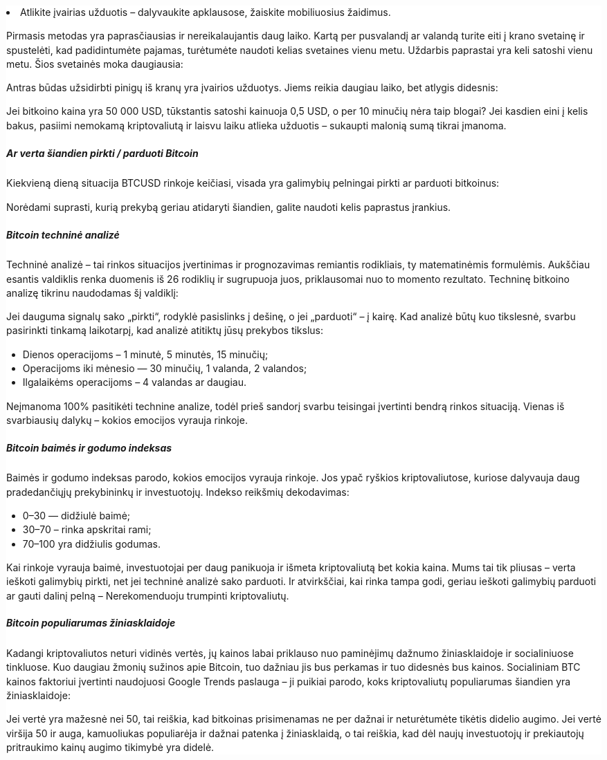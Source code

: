 <li>Atlikite įvairias užduotis – dalyvaukite apklausose, žaiskite mobiliuosius žaidimus.</li>
</ul>
<p>Pirmasis metodas yra paprasčiausias ir nereikalaujantis daug laiko. Kartą per pusvalandį ar valandą turite eiti į krano svetainę ir spustelėti, kad padidintumėte pajamas, turėtumėte naudoti kelias svetaines vienu metu. Uždarbis paprastai yra keli satoshi vienu metu. Šios svetainės moka daugiausia:</p>
<p>Antras būdas užsidirbti pinigų iš kranų yra įvairios užduotys. Jiems reikia daugiau laiko, bet atlygis didesnis:</p>
<p>Jei bitkoino kaina yra 50 000 USD, tūkstantis satoshi kainuoja 0,5 USD, o per 10 minučių nėra taip blogai? Jei kasdien eini į kelis bakus, pasiimi nemokamą kriptovaliutą ir laisvu laiku atlieka užduotis – sukaupti malonią sumą tikrai įmanoma.</p>
<h5 id="14">Ar verta šiandien pirkti / parduoti Bitcoin</h5>
<p>Kiekvieną dieną situacija BTCUSD rinkoje keičiasi, visada yra galimybių pelningai pirkti ar parduoti bitkoinus:</p>
<p>Norėdami suprasti, kurią prekybą geriau atidaryti šiandien, galite naudoti kelis paprastus įrankius.</p>
<h5 id="15">Bitcoin techninė analizė</h5>
<p>Techninė analizė – tai rinkos situacijos įvertinimas ir prognozavimas remiantis rodikliais, ty matematinėmis formulėmis. Aukščiau esantis valdiklis renka duomenis iš 26 rodiklių ir sugrupuoja juos, priklausomai nuo to momento rezultato. Techninę bitkoino analizę tikrinu naudodamas šį valdiklį:</p>
<p>Jei dauguma signalų sako „pirkti“, rodyklė pasislinks į dešinę, o jei „parduoti“ – į kairę. Kad analizė būtų kuo tikslesnė, svarbu pasirinkti tinkamą laikotarpį, kad analizė atitiktų jūsų prekybos tikslus:</p>
<ul>
<li>Dienos operacijoms &ndash; 1 minutė, 5 minutės, 15 minučių;</li>
<li>Operacijoms iki mėnesio &mdash; 30 minučių, 1 valanda, 2 valandos;</li>
<li>Ilgalaikėms operacijoms &ndash; 4 valandas ar daugiau.</li>
</ul>
<p>Neįmanoma 100% pasitikėti technine analize, todėl prieš sandorį svarbu teisingai įvertinti bendrą rinkos situaciją. Vienas iš svarbiausių dalykų – kokios emocijos vyrauja rinkoje.</p>
<h5 id="16">Bitcoin baimės ir godumo indeksas</h5>
<p>Baimės ir godumo indeksas parodo, kokios emocijos vyrauja rinkoje. Jos ypač ryškios kriptovaliutose, kuriose dalyvauja daug pradedančiųjų prekybininkų ir investuotojų. Indekso reikšmių dekodavimas:</p>
<ul>
<li>0–30 &mdash; didžiulė baimė;</li>
<li>30–70 &ndash; rinka apskritai rami;</li>
<li>70–100 yra didžiulis godumas.</li>
</ul>
<p>Kai rinkoje vyrauja baimė, investuotojai per daug panikuoja ir išmeta kriptovaliutą bet kokia kaina. Mums tai tik pliusas &ndash; verta ieškoti galimybių pirkti, net jei techninė analizė sako parduoti. Ir atvirkščiai, kai rinka tampa godi, geriau ieškoti galimybių parduoti ar gauti dalinį pelną &ndash; Nerekomenduoju trumpinti kriptovaliutų.</p>
<h5 id="17">Bitcoin populiarumas žiniasklaidoje</h5>
<p>Kadangi kriptovaliutos neturi vidinės vertės, jų kainos labai priklauso nuo paminėjimų dažnumo žiniasklaidoje ir socialiniuose tinkluose. Kuo daugiau žmonių sužinos apie Bitcoin, tuo dažniau jis bus perkamas ir tuo didesnės bus kainos. Socialiniam BTC kainos faktoriui įvertinti naudojuosi Google Trends paslauga – ji puikiai parodo, koks kriptovaliutų populiarumas šiandien yra žiniasklaidoje:</p>
<script type="text/javascript" src="https://ssl.gstatic.com/trends_nrtr/2965_RC01/embed_loader.js"></script> <script type="text/javascript"> trends.embed.renderExploreWidget ("TIMESERIES", {"comparisonItem":[{"keyword":"/m/05p0rrx","geo":"","time":"šiandien 12 min"}],kategorija":0", property":""}, {"exploreQuery":"q=%2Fm%2F05p0rrx&date=today 12-m","guestPath":"https://trends.google.com:443/trends/embed/"}) ; loading="lazyload" </script>
<p>Jei vertė yra mažesnė nei 50, tai reiškia, kad bitkoinas prisimenamas ne per dažnai ir neturėtumėte tikėtis didelio augimo. Jei vertė viršija 50 ir auga, kamuoliukas populiarėja ir dažnai patenka į žiniasklaidą, o tai reiškia, kad dėl naujų investuotojų ir prekiautojų pritraukimo kainų augimo tikimybė yra didelė.</p>